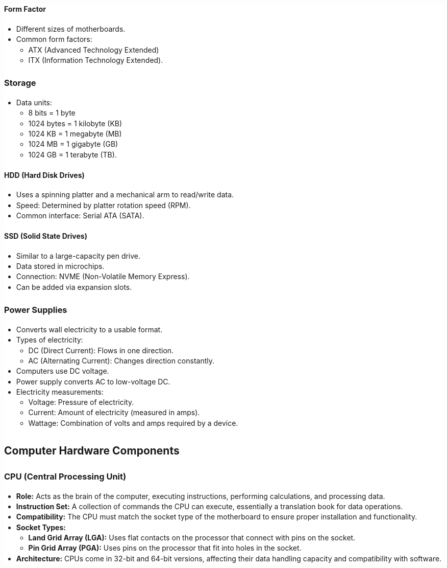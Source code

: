 #### Form Factor
- Different sizes of motherboards.
- Common form factors: 
  - ATX (Advanced Technology Extended)
  - ITX (Information Technology Extended).

### Storage
- Data units:
  - 8 bits = 1 byte
  - 1024 bytes = 1 kilobyte (KB)
  - 1024 KB = 1 megabyte (MB)
  - 1024 MB = 1 gigabyte (GB)
  - 1024 GB = 1 terabyte (TB).

#### HDD (Hard Disk Drives)
- Uses a spinning platter and a mechanical arm to read/write data.
- Speed: Determined by platter rotation speed (RPM).
- Common interface: Serial ATA (SATA).

#### SSD (Solid State Drives)
- Similar to a large-capacity pen drive.
- Data stored in microchips.
- Connection: NVME (Non-Volatile Memory Express).
- Can be added via expansion slots.

### Power Supplies
- Converts wall electricity to a usable format.
- Types of electricity:
  - DC (Direct Current): Flows in one direction.
  - AC (Alternating Current): Changes direction constantly.
- Computers use DC voltage.
- Power supply converts AC to low-voltage DC.
- Electricity measurements:
  - Voltage: Pressure of electricity.
  - Current: Amount of electricity (measured in amps).
  - Wattage: Combination of volts and amps required by a device.

## Computer Hardware Components

### CPU (Central Processing Unit)
- **Role:** Acts as the brain of the computer, executing instructions, performing calculations, and processing data.
- **Instruction Set:** A collection of commands the CPU can execute, essentially a translation book for data operations.
- **Compatibility:** The CPU must match the socket type of the motherboard to ensure proper installation and functionality.
- **Socket Types:**
  - **Land Grid Array (LGA):** Uses flat contacts on the processor that connect with pins on the socket.
  - **Pin Grid Array (PGA):** Uses pins on the processor that fit into holes in the socket.
- **Architecture:** CPUs come in 32-bit and 64-bit versions, affecting their data handling capacity and compatibility with software.      
